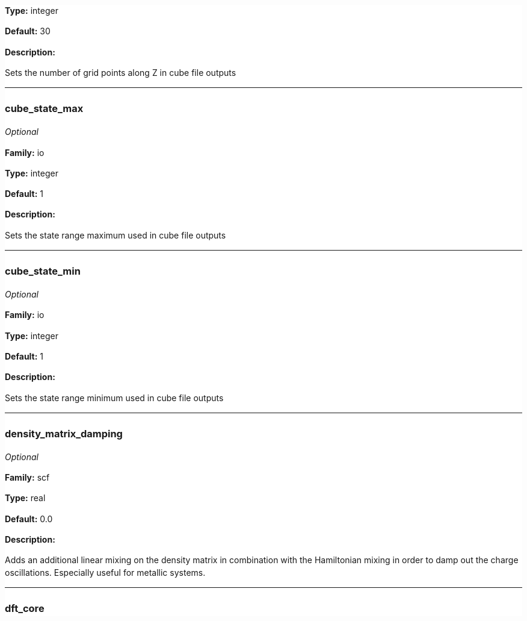 **Type:** integer

**Default:** 30

**Description:**

Sets the number of grid points along Z in cube file outputs


---
### cube_state_max

*Optional*

**Family:** io

**Type:** integer

**Default:** 1

**Description:**

Sets the state range maximum used in cube file outputs


---
### cube_state_min

*Optional*

**Family:** io

**Type:** integer

**Default:** 1

**Description:**

Sets the state range minimum used in cube file outputs


---
### density_matrix_damping

*Optional*

**Family:** scf

**Type:** real

**Default:** 0.0

**Description:**

Adds an additional linear mixing on the density matrix in combination with the Hamiltonian mixing in order to damp out the charge oscillations. Especially useful for metallic systems.


---
### dft_core
